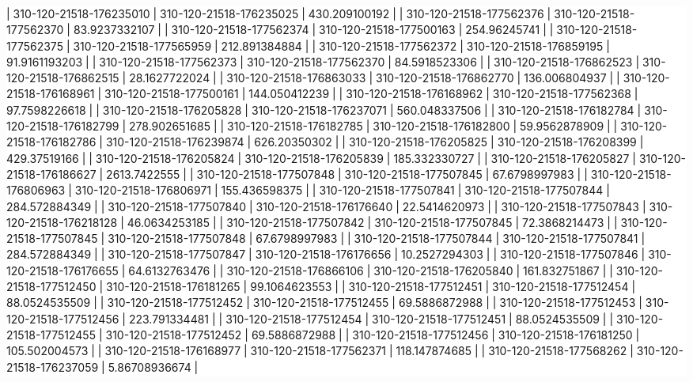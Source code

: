 | 310-120-21518-176235010 | 310-120-21518-176235025 | 430.209100192 |
| 310-120-21518-177562376 | 310-120-21518-177562370 | 83.9237332107 |
| 310-120-21518-177562374 | 310-120-21518-177500163 | 254.96245741 |
| 310-120-21518-177562375 | 310-120-21518-177565959 | 212.891384884 |
| 310-120-21518-177562372 | 310-120-21518-176859195 | 91.9161193203 |
| 310-120-21518-177562373 | 310-120-21518-177562370 | 84.5918523306 |
| 310-120-21518-176862523 | 310-120-21518-176862515 | 28.1627722024 |
| 310-120-21518-176863033 | 310-120-21518-176862770 | 136.006804937 |
| 310-120-21518-176168961 | 310-120-21518-177500161 | 144.050412239 |
| 310-120-21518-176168962 | 310-120-21518-177562368 | 97.7598226618 |
| 310-120-21518-176205828 | 310-120-21518-176237071 | 560.048337506 |
| 310-120-21518-176182784 | 310-120-21518-176182799 | 278.902651685 |
| 310-120-21518-176182785 | 310-120-21518-176182800 | 59.9562878909 |
| 310-120-21518-176182786 | 310-120-21518-176239874 | 626.20350302 |
| 310-120-21518-176205825 | 310-120-21518-176208399 | 429.37519166 |
| 310-120-21518-176205824 | 310-120-21518-176205839 | 185.332330727 |
| 310-120-21518-176205827 | 310-120-21518-176186627 | 2613.7422555 |
| 310-120-21518-177507848 | 310-120-21518-177507845 | 67.6798997983 |
| 310-120-21518-176806963 | 310-120-21518-176806971 | 155.436598375 |
| 310-120-21518-177507841 | 310-120-21518-177507844 | 284.572884349 |
| 310-120-21518-177507840 | 310-120-21518-176176640 | 22.5414620973 |
| 310-120-21518-177507843 | 310-120-21518-176218128 | 46.0634253185 |
| 310-120-21518-177507842 | 310-120-21518-177507845 | 72.3868214473 |
| 310-120-21518-177507845 | 310-120-21518-177507848 | 67.6798997983 |
| 310-120-21518-177507844 | 310-120-21518-177507841 | 284.572884349 |
| 310-120-21518-177507847 | 310-120-21518-176176656 | 10.2527294303 |
| 310-120-21518-177507846 | 310-120-21518-176176655 | 64.6132763476 |
| 310-120-21518-176866106 | 310-120-21518-176205840 | 161.832751867 |
| 310-120-21518-177512450 | 310-120-21518-176181265 | 99.1064623553 |
| 310-120-21518-177512451 | 310-120-21518-177512454 | 88.0524535509 |
| 310-120-21518-177512452 | 310-120-21518-177512455 | 69.5886872988 |
| 310-120-21518-177512453 | 310-120-21518-177512456 | 223.791334481 |
| 310-120-21518-177512454 | 310-120-21518-177512451 | 88.0524535509 |
| 310-120-21518-177512455 | 310-120-21518-177512452 | 69.5886872988 |
| 310-120-21518-177512456 | 310-120-21518-176181250 | 105.502004573 |
| 310-120-21518-176168977 | 310-120-21518-177562371 | 118.147874685 |
| 310-120-21518-177568262 | 310-120-21518-176237059 | 5.86708936674 |